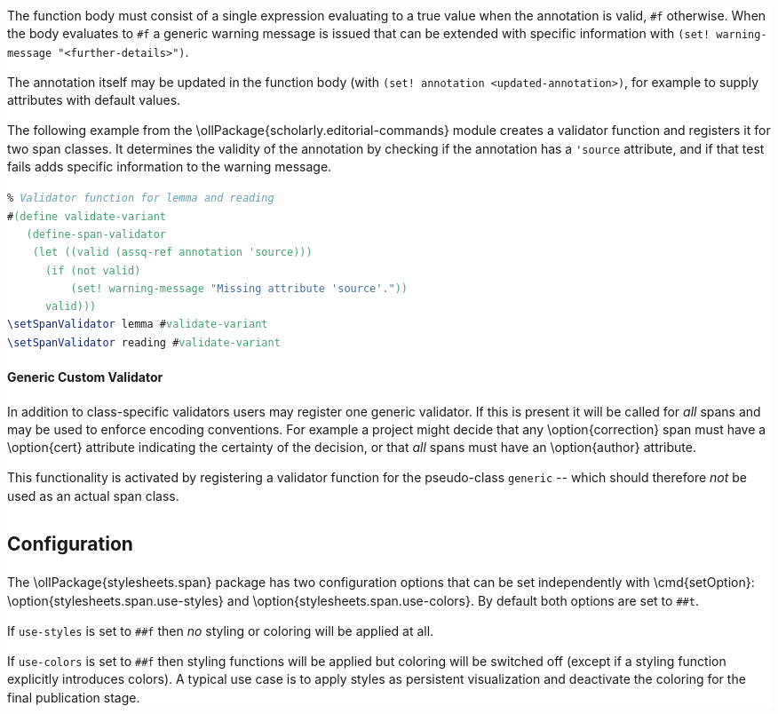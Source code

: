 The function body must consist of a single expression evaluating to a true value when the annotation is valid, `#f` otherwise. When the body evaluates to
`#f` a generic warning message is issued that can be extended with specific
information with `(set! warning-message "<further-details>")`.

The annotation itself may be updated in the function body (with `(set!
annotation <updated-annotation>)`, for example to supply attributes with
default values.

The following example from the \ollPackage{scholarly.editorial-commands} module
creates a validator function and registers it for two span classes. It
determines the validity of the annotation by checking if the annotation has a
`'source` attribute, and if that test fails adds specific information to the
warning message.

```lilypond
% Validator function for lemma and reading
#(define validate-variant
   (define-span-validator
    (let ((valid (assq-ref annotation 'source)))
      (if (not valid)
          (set! warning-message "Missing attribute 'source'."))
      valid)))
\setSpanValidator lemma #validate-variant
\setSpanValidator reading #validate-variant
```

#### Generic Custom Validator

In addition to class-specific validators users may register one generic
validator. If this is present it will be called for *all* spans and may be used
to enforce encoding conventions. For example a project might decide that any
\option{correction} span must have a \option{cert} attribute indicating the
certainty of the decision, or that *all* spans must have an \option{author}
attribute.

This functionality is activated by registering a validator function for the
pseudo-class `generic` -- which should therefore *not* be used as an actual
span class.

## Configuration

The \ollPackage{stylesheets.span} package has two configuration options that can
be set independently with \cmd{setOption}: \option{stylesheets.span.use-styles}
and \option{stylesheets.span.use-colors}. By default both options are set to
`##t`.

If `use-styles` is set to `##f` then *no* styling or coloring will be applied at
all.

If `use-colors` is set to `##f` then styling functions will be applied but
coloring will be switched off (except if a styling function explicitly
introduces colors). A typical use case is to apply styles as persistent
visualization and deactivate the coloring for the final publication stage.
